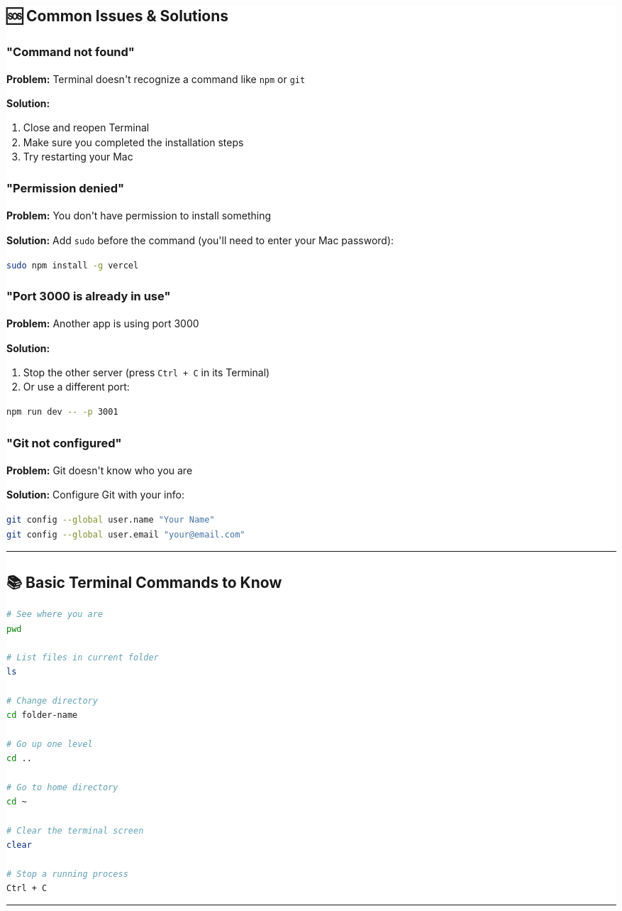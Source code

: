 
## 🆘 Common Issues & Solutions

### "Command not found"
**Problem:** Terminal doesn't recognize a command like `npm` or `git`

**Solution:**
1. Close and reopen Terminal
2. Make sure you completed the installation steps
3. Try restarting your Mac

### "Permission denied"
**Problem:** You don't have permission to install something

**Solution:** Add `sudo` before the command (you'll need to enter your Mac password):
```bash
sudo npm install -g vercel
```

### "Port 3000 is already in use"
**Problem:** Another app is using port 3000

**Solution:**
1. Stop the other server (press `Ctrl + C` in its Terminal)
2. Or use a different port:
```bash
npm run dev -- -p 3001
```

### "Git not configured"
**Problem:** Git doesn't know who you are

**Solution:** Configure Git with your info:
```bash
git config --global user.name "Your Name"
git config --global user.email "your@email.com"
```

---

## 📚 Basic Terminal Commands to Know

```bash
# See where you are
pwd

# List files in current folder
ls

# Change directory
cd folder-name

# Go up one level
cd ..

# Go to home directory
cd ~

# Clear the terminal screen
clear

# Stop a running process
Ctrl + C
```

---